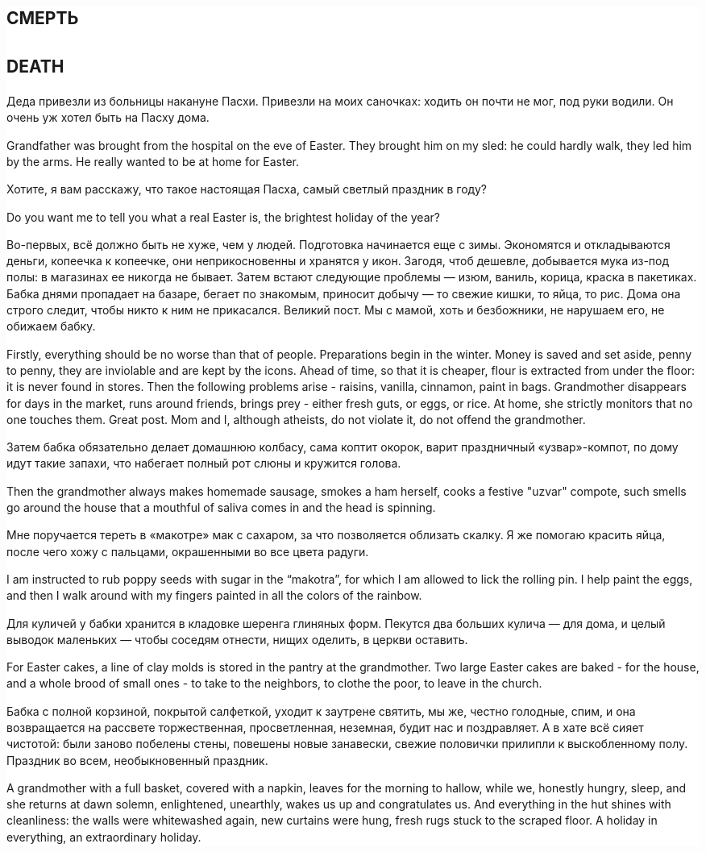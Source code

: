 ## СМЕРТЬ

## DEATH

Деда привезли из больницы накануне Пасхи. При­везли на моих саночках: ходить он почти не мог, под руки водили. Он очень уж хотел быть на Пасху дома.

Grandfather was brought from the hospital on the eve of Easter. They brought him on my sled: he could hardly walk, they led him by the arms. He really wanted to be at home for Easter.

Хотите, я вам расскажу, что такое настоящая Пас­ха, самый светлый праздник в году?

Do you want me to tell you what a real Easter is, the brightest holiday of the year?

Во-первых, всё должно быть не хуже, чем у лю­дей. Подготовка начинается еще с зимы. Экономятся и откладываются деньги, копеечка к копеечке, они неприкосновенны и хранятся у икон. Загодя, чтоб дешевле, добывается мука из-под полы: в магази­нах ее никогда не бывает. Затем встают следующие проблемы — изюм, ваниль, корица, краска в паке­тиках. Бабка днями пропадает на базаре, бегает по знакомым, приносит добычу — то свежие кишки, то яйца, то рис. Дома она строго следит, чтобы ник­то к ним не прикасался. Великий пост. Мы с мамой, хоть и безбожники, не нарушаем его, не обижаем бабку.

Firstly, everything should be no worse than that of people. Preparations begin in the winter. Money is saved and set aside, penny to penny, they are inviolable and are kept by the icons. Ahead of time, so that it is cheaper, flour is extracted from under the floor: it is never found in stores. Then the following problems arise - raisins, vanilla, cinnamon, paint in bags. Grandmother disappears for days in the market, runs around friends, brings prey - either fresh guts, or eggs, or rice. At home, she strictly monitors that no one touches them. Great post. Mom and I, although atheists, do not violate it, do not offend the grandmother.

Затем бабка обязательно делает домашнюю кол­басу, сама коптит окорок, варит праздничный «узвар»-компот, по дому идут такие запахи, что на­бегает полный рот слюны и кружится голова.

Then the grandmother always makes homemade sausage, smokes a ham herself, cooks a festive &quot;uzvar&quot; compote, such smells go around the house that a mouthful of saliva comes in and the head is spinning.

Мне поручается тереть в «макотре» мак с сахаром, за что позволяется облизать скалку. Я же помогаю красить яйца, после чего хожу с пальцами, окра­шенными во все цвета радуги.

I am instructed to rub poppy seeds with sugar in the “makotra”, for which I am allowed to lick the rolling pin. I help paint the eggs, and then I walk around with my fingers painted in all the colors of the rainbow.

Для куличей у бабки хранится в кладовке шерен­га глиняных форм. Пекутся два больших кулича — для дома, и целый выводок маленьких — чтобы соседям отнести, нищих оделить, в церкви оставить.

For Easter cakes, a line of clay molds is stored in the pantry at the grandmother. Two large Easter cakes are baked - for the house, and a whole brood of small ones - to take to the neighbors, to clothe the poor, to leave in the church.

Бабка с полной корзиной, покрытой салфеткой, уходит к заутрене  святить, мы же,  честно голодные, спим, и она возвращается на рассвете тор­жественная, просветленная, неземная, будит нас и поздравляет. А в хате всё сияет чистотой: были заново побелены стены, повешены новые занавески, свежие половички прилипли к выскобленному полу. Праздник во всем, необыкновенный праздник.

A grandmother with a full basket, covered with a napkin, leaves for the morning to hallow, while we, honestly hungry, sleep, and she returns at dawn solemn, enlightened, unearthly, wakes us up and congratulates us. And everything in the hut shines with cleanliness: the walls were whitewashed again, new curtains were hung, fresh rugs stuck to the scraped floor. A holiday in everything, an extraordinary holiday.
